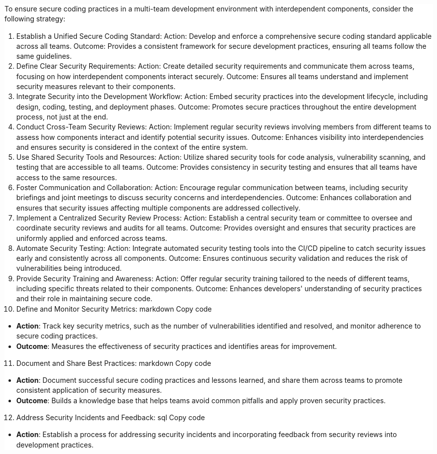 To ensure secure coding practices in a multi-team development environment with interdependent components, consider the following strategy:

1. Establish a Unified Secure Coding Standard:
Action: Develop and enforce a comprehensive secure coding standard applicable across all teams.
Outcome: Provides a consistent framework for secure development practices, ensuring all teams follow the same guidelines.
2. Define Clear Security Requirements:
Action: Create detailed security requirements and communicate them across teams, focusing on how interdependent components interact securely.
Outcome: Ensures all teams understand and implement security measures relevant to their components.
3. Integrate Security into the Development Workflow:
Action: Embed security practices into the development lifecycle, including design, coding, testing, and deployment phases.
Outcome: Promotes secure practices throughout the entire development process, not just at the end.
4. Conduct Cross-Team Security Reviews:
Action: Implement regular security reviews involving members from different teams to assess how components interact and identify potential security issues.
Outcome: Enhances visibility into interdependencies and ensures security is considered in the context of the entire system.
5. Use Shared Security Tools and Resources:
Action: Utilize shared security tools for code analysis, vulnerability scanning, and testing that are accessible to all teams.
Outcome: Provides consistency in security testing and ensures that all teams have access to the same resources.
6. Foster Communication and Collaboration:
Action: Encourage regular communication between teams, including security briefings and joint meetings to discuss security concerns and interdependencies.
Outcome: Enhances collaboration and ensures that security issues affecting multiple components are addressed collectively.
7. Implement a Centralized Security Review Process:
Action: Establish a central security team or committee to oversee and coordinate security reviews and audits for all teams.
Outcome: Provides oversight and ensures that security practices are uniformly applied and enforced across teams.
8. Automate Security Testing:
Action: Integrate automated security testing tools into the CI/CD pipeline to catch security issues early and consistently across all components.
Outcome: Ensures continuous security validation and reduces the risk of vulnerabilities being introduced.
9. Provide Security Training and Awareness:
Action: Offer regular security training tailored to the needs of different teams, including specific threats related to their components.
Outcome: Enhances developers' understanding of security practices and their role in maintaining secure code.
10. Define and Monitor Security Metrics:
markdown
Copy code
- **Action**: Track key security metrics, such as the number of vulnerabilities identified and resolved, and monitor adherence to secure coding practices.
- **Outcome**: Measures the effectiveness of security practices and identifies areas for improvement.
11. Document and Share Best Practices:
markdown
Copy code
- **Action**: Document successful secure coding practices and lessons learned, and share them across teams to promote consistent application of security measures.
- **Outcome**: Builds a knowledge base that helps teams avoid common pitfalls and apply proven security practices.
12. Address Security Incidents and Feedback:
sql
Copy code
- **Action**: Establish a process for addressing security incidents and incorporating feedback from security reviews into development practices.